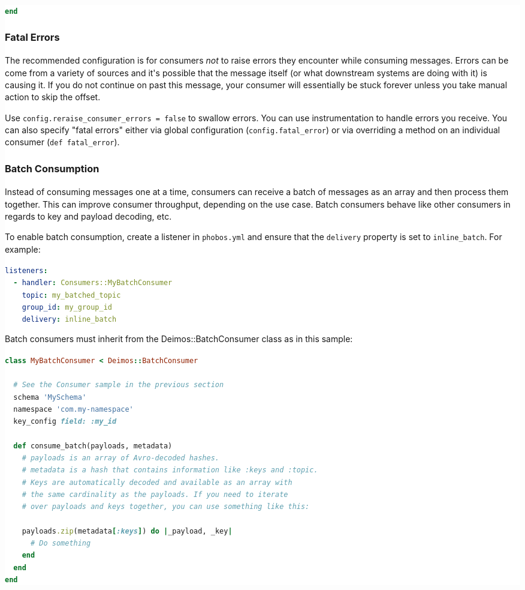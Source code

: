```ruby
end
```

### Fatal Errors

The recommended configuration is for consumers *not* to raise errors
they encounter while consuming messages. Errors can be come from 
a variety of sources and it's possible that the message itself (or
what downstream systems are doing with it) is causing it. If you do
not continue on past this message, your consumer will essentially be
stuck forever unless you take manual action to skip the offset.

Use `config.reraise_consumer_errors = false` to swallow errors. You
can use instrumentation to handle errors you receive. You can also
specify "fatal errors" either via global configuration (`config.fatal_error`)
or via overriding a method on an individual consumer (`def fatal_error`).

### Batch Consumption

Instead of consuming messages one at a time, consumers can receive a batch of
messages as an array and then process them together. This can improve
consumer throughput, depending on the use case. Batch consumers behave like
other consumers in regards to key and payload decoding, etc.

To enable batch consumption, create a listener in `phobos.yml` and ensure that
the `delivery` property is set to `inline_batch`. For example:

```yaml
listeners:
  - handler: Consumers::MyBatchConsumer
    topic: my_batched_topic
    group_id: my_group_id
    delivery: inline_batch
```

Batch consumers must inherit from the Deimos::BatchConsumer class as in
this sample:

```ruby
class MyBatchConsumer < Deimos::BatchConsumer

  # See the Consumer sample in the previous section
  schema 'MySchema'
  namespace 'com.my-namespace'
  key_config field: :my_id 

  def consume_batch(payloads, metadata)
    # payloads is an array of Avro-decoded hashes.
    # metadata is a hash that contains information like :keys and :topic.
    # Keys are automatically decoded and available as an array with
    # the same cardinality as the payloads. If you need to iterate
    # over payloads and keys together, you can use something like this:
 
    payloads.zip(metadata[:keys]) do |_payload, _key|
      # Do something 
    end
  end
end
```
